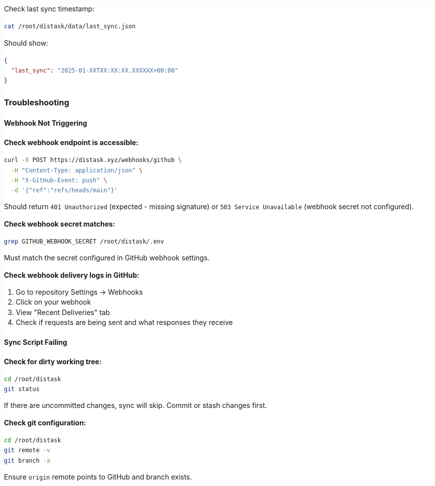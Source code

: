 Check last sync timestamp:
```bash
cat /root/distask/data/last_sync.json
```

Should show:
```json
{
  "last_sync": "2025-01-XXTXX:XX:XX.XXXXXX+00:00"
}
```

### Troubleshooting

#### Webhook Not Triggering

**Check webhook endpoint is accessible:**
```bash
curl -X POST https://distask.xyz/webhooks/github \
  -H "Content-Type: application/json" \
  -H "X-GitHub-Event: push" \
  -d '{"ref":"refs/heads/main"}'
```

Should return `401 Unauthorized` (expected - missing signature) or `503 Service Unavailable` (webhook secret not configured).

**Check webhook secret matches:**
```bash
grep GITHUB_WEBHOOK_SECRET /root/distask/.env
```

Must match the secret configured in GitHub webhook settings.

**Check webhook delivery logs in GitHub:**
1. Go to repository Settings → Webhooks
2. Click on your webhook
3. View "Recent Deliveries" tab
4. Check if requests are being sent and what responses they receive

#### Sync Script Failing

**Check for dirty working tree:**
```bash
cd /root/distask
git status
```

If there are uncommitted changes, sync will skip. Commit or stash changes first.

**Check git configuration:**
```bash
cd /root/distask
git remote -v
git branch -a
```

Ensure `origin` remote points to GitHub and branch exists.
